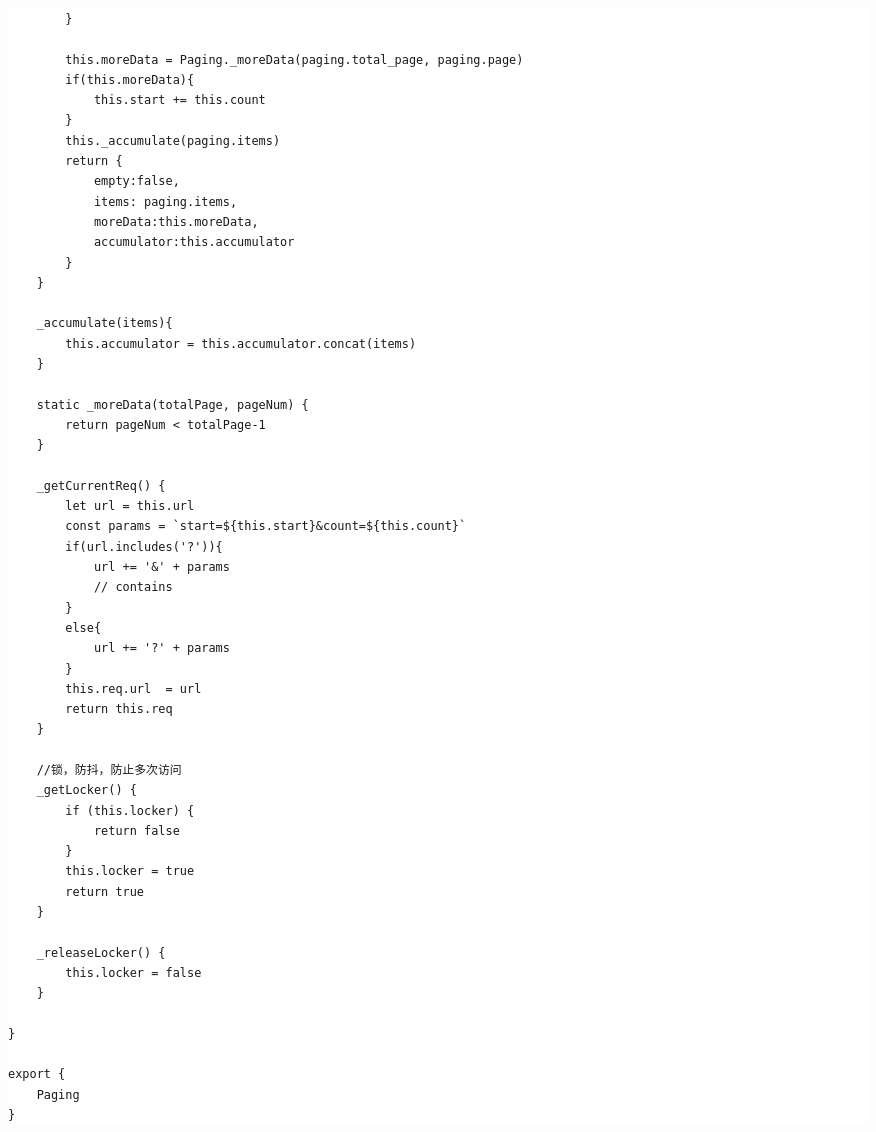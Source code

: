 ```
        }

        this.moreData = Paging._moreData(paging.total_page, paging.page)
        if(this.moreData){
            this.start += this.count
        }
        this._accumulate(paging.items)
        return {
            empty:false,
            items: paging.items,
            moreData:this.moreData,
            accumulator:this.accumulator
        }
    }

    _accumulate(items){
        this.accumulator = this.accumulator.concat(items)
    }

    static _moreData(totalPage, pageNum) {
        return pageNum < totalPage-1
    }

    _getCurrentReq() {
        let url = this.url
        const params = `start=${this.start}&count=${this.count}`
        if(url.includes('?')){
            url += '&' + params
            // contains
        }
        else{
            url += '?' + params
        }
        this.req.url  = url
        return this.req
    }

    //锁，防抖，防止多次访问
    _getLocker() {
        if (this.locker) {
            return false
        }
        this.locker = true
        return true
    }

    _releaseLocker() {
        this.locker = false
    }

}

export {
    Paging
}
```
